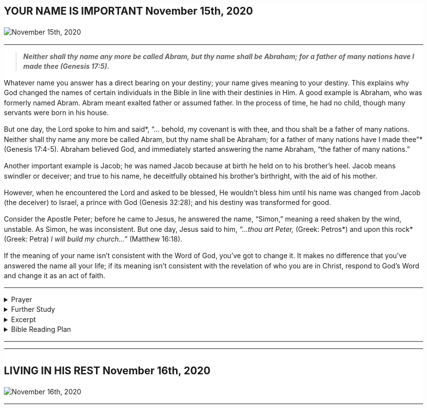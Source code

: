 ## YOUR NAME IS IMPORTANT November 15th, 2020
![November 15th, 2020](https://rhapsodyofrealities.b-cdn.net/app/dailyarticle/day-15-your-name-is-important.jpg)

 ---

>***Neither shall thy name any more be called Abram, but thy name shall be Abraham; for a father of many nations have I made thee (Genesis 17:5\).***

Whatever name you answer has a direct bearing on your destiny; your name gives meaning to your destiny. This explains why God changed the names of certain individuals in the Bible in line with their destinies in Him. A good example is Abraham, who was formerly named Abram. Abram meant exalted father or assumed father. In the process of time, he had no child, though many servants were born in his house.

But one day, the Lord spoke to him and said*, “… behold, my covenant is with thee, and thou shalt be a father of many nations. Neither shall thy name any more be called Abram, but thy name shall be Abraham; for a father of many nations have I made thee”* (Genesis 17:4\-5\). Abraham believed God, and immediately started answering the name Abraham, “the father of many nations.”

Another important example is Jacob; he was named Jacob because at birth he held on to his brother’s heel. Jacob means swindler or deceiver; and true to his name, he deceitfully obtained his brother’s birthright, with the aid of his mother.

However, when he encountered the Lord and asked to be blessed, He wouldn’t bless him until his name was changed from Jacob (the deceiver) to Israel, a prince with God (Genesis 32:28\); and his destiny was transformed for good.

Consider the Apostle Peter; before he came to Jesus, he answered the name, “Simon,” meaning a reed shaken by the wind, unstable. As Simon, he was inconsistent. But one day, Jesus said to him, *“...thou art Peter,* (Greek: Petros*) and upon this rock* (Greek: Petra) *I will build my church…”* (Matthew 16:18\).

If the meaning of your name isn’t consistent with the Word of God, you’ve got to change it. It makes no difference that you’ve answered the name all your life; if its meaning isn’t consistent with the revelation of who you are in Christ, respond to God’s Word and change it as an act of faith.



---  
<details><summary>Prayer</summary></details>

<details><summary>Further Study</summary></details>

<details><summary>Excerpt</summary></details>

<details><summary>Bible Reading Plan</summary></details>

---
---

## LIVING IN HIS REST November 16th, 2020
![November 16th, 2020](https://rhapsodyofrealities.b-cdn.net/app/dailyarticle/day-16-living-in-his-rest.jpg)

 ---
